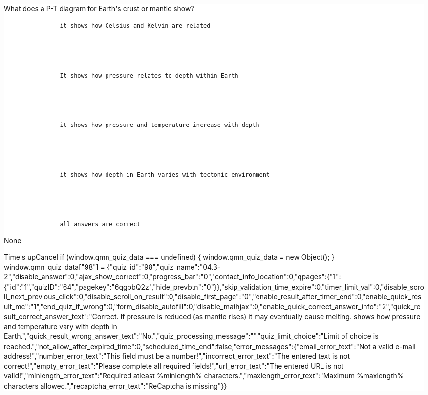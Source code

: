 







What does a P-T diagram for Earth's crust or mantle show? 









					it shows how Celsius and Kelvin are related					




					It shows how pressure relates to depth within Earth					




					it shows how pressure and temperature increase with depth					




					it shows how depth in Earth varies with tectonic environment					




					all answers are correct					

None















 Time's upCancel
                            if (window.qmn_quiz_data === undefined) {
                                    window.qmn_quiz_data = new Object();
                            }
                    window.qmn_quiz_data["98"] = {"quiz_id":"98","quiz_name":"04.3-2","disable_answer":0,"ajax_show_correct":0,"progress_bar":"0","contact_info_location":0,"qpages":{"1":{"id":"1","quizID":"64","pagekey":"6qgpbQ2z","hide_prevbtn":"0"}},"skip_validation_time_expire":0,"timer_limit_val":0,"disable_scroll_next_previous_click":0,"disable_scroll_on_result":0,"disable_first_page":"0","enable_result_after_timer_end":0,"enable_quick_result_mc":"1","end_quiz_if_wrong":0,"form_disable_autofill":0,"disable_mathjax":0,"enable_quick_correct_answer_info":"2","quick_result_correct_answer_text":"Correct. If pressure is reduced (as mantle rises) it may eventually cause melting. shows how pressure and temperature vary with depth in Earth.","quick_result_wrong_answer_text":"No.","quiz_processing_message":"","quiz_limit_choice":"Limit of choice is reached.","not_allow_after_expired_time":0,"scheduled_time_end":false,"error_messages":{"email_error_text":"Not a valid e-mail address!","number_error_text":"This field must be a number!","incorrect_error_text":"The entered text is not correct!","empty_error_text":"Please complete all required fields!","url_error_text":"The entered URL is not valid!","minlength_error_text":"Required atleast %minlength% characters.","maxlength_error_text":"Maximum %maxlength% characters allowed.","recaptcha_error_text":"ReCaptcha is missing"}}
                    
